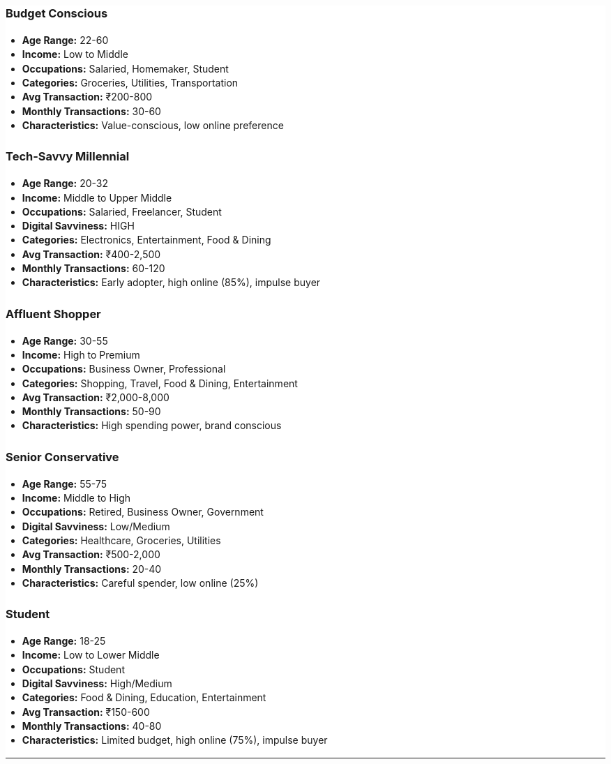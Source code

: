 ### Budget Conscious
- **Age Range:** 22-60
- **Income:** Low to Middle
- **Occupations:** Salaried, Homemaker, Student
- **Categories:** Groceries, Utilities, Transportation
- **Avg Transaction:** ₹200-800
- **Monthly Transactions:** 30-60
- **Characteristics:** Value-conscious, low online preference

### Tech-Savvy Millennial
- **Age Range:** 20-32
- **Income:** Middle to Upper Middle
- **Occupations:** Salaried, Freelancer, Student
- **Digital Savviness:** HIGH
- **Categories:** Electronics, Entertainment, Food & Dining
- **Avg Transaction:** ₹400-2,500
- **Monthly Transactions:** 60-120
- **Characteristics:** Early adopter, high online (85%), impulse buyer

### Affluent Shopper
- **Age Range:** 30-55
- **Income:** High to Premium
- **Occupations:** Business Owner, Professional
- **Categories:** Shopping, Travel, Food & Dining, Entertainment
- **Avg Transaction:** ₹2,000-8,000
- **Monthly Transactions:** 50-90
- **Characteristics:** High spending power, brand conscious

### Senior Conservative
- **Age Range:** 55-75
- **Income:** Middle to High
- **Occupations:** Retired, Business Owner, Government
- **Digital Savviness:** Low/Medium
- **Categories:** Healthcare, Groceries, Utilities
- **Avg Transaction:** ₹500-2,000
- **Monthly Transactions:** 20-40
- **Characteristics:** Careful spender, low online (25%)

### Student
- **Age Range:** 18-25
- **Income:** Low to Lower Middle
- **Occupations:** Student
- **Digital Savviness:** High/Medium
- **Categories:** Food & Dining, Education, Entertainment
- **Avg Transaction:** ₹150-600
- **Monthly Transactions:** 40-80
- **Characteristics:** Limited budget, high online (75%), impulse buyer

---
